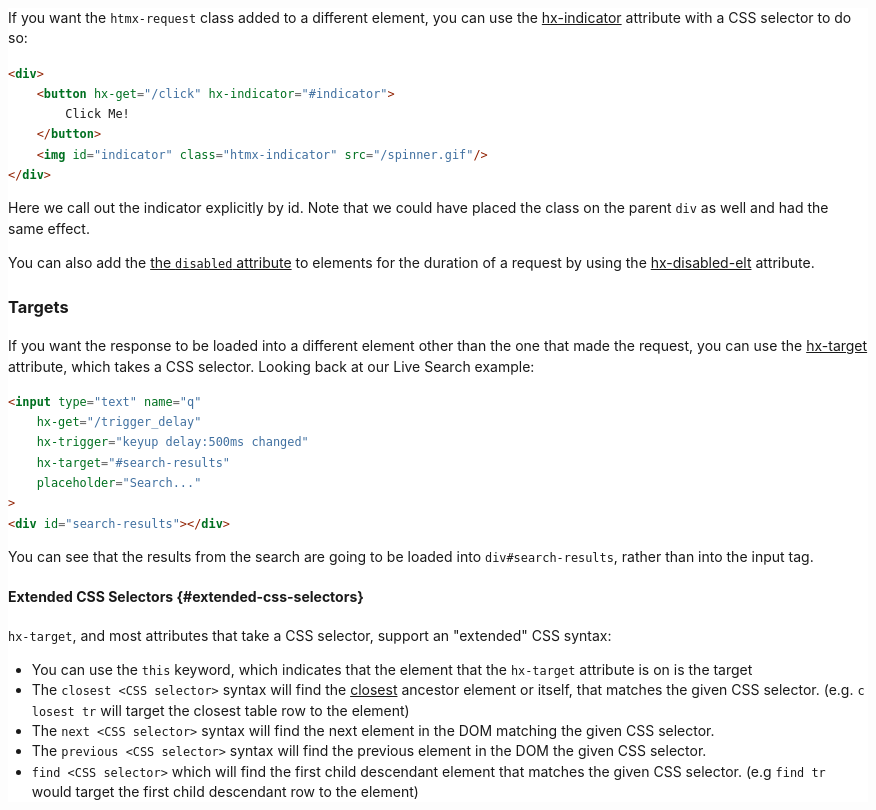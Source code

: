 If you want the `htmx-request` class added to a different element, you can use the [hx-indicator](@/attributes/hx-indicator.md)
attribute with a CSS selector to do so:

```html
<div>
    <button hx-get="/click" hx-indicator="#indicator">
        Click Me!
    </button>
    <img id="indicator" class="htmx-indicator" src="/spinner.gif"/>
</div>
```

Here we call out the indicator explicitly by id.  Note that we could have placed the class on the parent `div` as well
and had the same effect.

You can also add the [the `disabled` attribute](https://developer.mozilla.org/en-US/docs/Web/HTML/Attributes/disabled) to
elements for the duration of a request by using the [hx-disabled-elt](@/attributes/hx-disabled-elt.md) attribute.

### Targets

If you want the response to be loaded into a different element other than the one that made the request, you can
use the [hx-target](@/attributes/hx-target.md) attribute, which takes a CSS selector.  Looking back at our Live Search example:

```html
<input type="text" name="q"
    hx-get="/trigger_delay"
    hx-trigger="keyup delay:500ms changed"
    hx-target="#search-results"
    placeholder="Search..."
>
<div id="search-results"></div>
```

You can see that the results from the search are going to be loaded into `div#search-results`, rather than into the
input tag.


#### Extended CSS Selectors {#extended-css-selectors}

`hx-target`, and most attributes that take a CSS selector, support an "extended" CSS syntax:

* You can use the `this` keyword, which indicates that the element that the `hx-target` attribute is on is the target
* The `closest <CSS selector>` syntax will find the [closest](https://developer.mozilla.org/docs/Web/API/Element/closest)
  ancestor element or itself, that matches the given CSS selector.
  (e.g. `closest tr` will target the closest table row to the element)
* The `next <CSS selector>` syntax will find the next element in the DOM matching the given CSS selector.
* The `previous <CSS selector>` syntax will find the previous element in the DOM the given CSS selector.
* `find <CSS selector>` which will find the first child descendant element that matches the given CSS selector.
  (e.g `find tr` would target the first child descendant row to the element)
